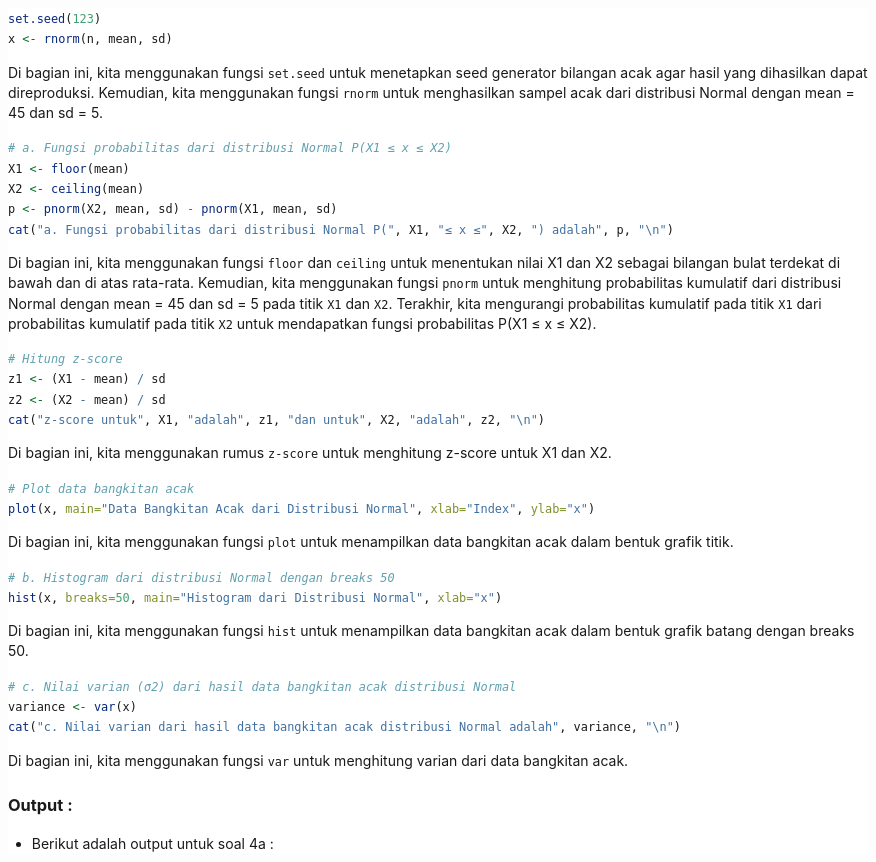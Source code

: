 ```R
set.seed(123)
x <- rnorm(n, mean, sd)
```
Di bagian ini, kita menggunakan fungsi `set.seed` untuk menetapkan seed generator bilangan acak agar hasil yang dihasilkan dapat direproduksi. Kemudian, kita menggunakan fungsi `rnorm` untuk menghasilkan sampel acak dari distribusi Normal dengan mean = 45 dan sd = 5.
```R
# a. Fungsi probabilitas dari distribusi Normal P(X1 ≤ x ≤ X2)
X1 <- floor(mean)
X2 <- ceiling(mean)
p <- pnorm(X2, mean, sd) - pnorm(X1, mean, sd)
cat("a. Fungsi probabilitas dari distribusi Normal P(", X1, "≤ x ≤", X2, ") adalah", p, "\n")
```
Di bagian ini, kita menggunakan fungsi `floor` dan `ceiling` untuk menentukan nilai X1 dan X2 sebagai bilangan bulat terdekat di bawah dan di atas rata-rata. Kemudian, kita menggunakan fungsi `pnorm` untuk menghitung probabilitas kumulatif dari distribusi Normal dengan mean = 45 dan sd = 5 pada titik `X1` dan `X2`. Terakhir, kita mengurangi probabilitas kumulatif pada titik `X1` dari probabilitas kumulatif pada titik `X2` untuk mendapatkan fungsi probabilitas P(X1 ≤ x ≤ X2).
```R
# Hitung z-score
z1 <- (X1 - mean) / sd
z2 <- (X2 - mean) / sd
cat("z-score untuk", X1, "adalah", z1, "dan untuk", X2, "adalah", z2, "\n")
```
Di bagian ini, kita menggunakan rumus `z-score` untuk menghitung z-score untuk X1 dan X2.
```R
# Plot data bangkitan acak
plot(x, main="Data Bangkitan Acak dari Distribusi Normal", xlab="Index", ylab="x")
```
Di bagian ini, kita menggunakan fungsi `plot` untuk menampilkan data bangkitan acak dalam bentuk grafik titik.
```R
# b. Histogram dari distribusi Normal dengan breaks 50
hist(x, breaks=50, main="Histogram dari Distribusi Normal", xlab="x")
```
Di bagian ini, kita menggunakan fungsi `hist` untuk menampilkan data bangkitan acak dalam bentuk grafik batang dengan breaks 50.
```R
# c. Nilai varian (σ2) dari hasil data bangkitan acak distribusi Normal
variance <- var(x)
cat("c. Nilai varian dari hasil data bangkitan acak distribusi Normal adalah", variance, "\n")
```
Di bagian ini, kita menggunakan fungsi `var` untuk menghitung varian dari data bangkitan acak.

### Output :
- Berikut adalah output untuk soal 4a :